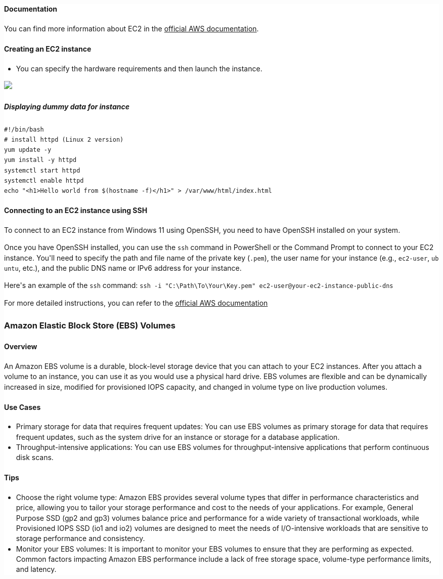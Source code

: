 #### Documentation
You can find more information about EC2 in the [official AWS documentation](https://aws.amazon.com/ec2/).

#### Creating an EC2 instance 
- You can specify the hardware requirements and then launch the instance.

![](https://i.imgur.com/IrTLbTr.png)

##### Displaying dummy data for instance
```
#!/bin/bash
# install httpd (Linux 2 version)
yum update -y
yum install -y httpd
systemctl start httpd
systemctl enable httpd
echo "<h1>Hello world from $(hostname -f)</h1>" > /var/www/html/index.html
```

#### Connecting to an EC2 instance using SSH

To connect to an EC2 instance from Windows 11 using OpenSSH, you need to have OpenSSH installed on your system.

Once you have OpenSSH installed, you can use the `ssh` command in PowerShell or the Command Prompt to connect to your EC2 instance. You'll need to specify the path and file name of the private key (`.pem`), the user name for your instance (e.g., `ec2-user`, `ubuntu`, etc.), and the public DNS name or IPv6 address for your instance.

Here's an example of the `ssh` command: `ssh -i "C:\Path\To\Your\Key.pem" ec2-user@your-ec2-instance-public-dns`

For more detailed instructions, you can refer to the [official AWS documentation](https://docs.aws.amazon.com/AWSEC2/latest/UserGuide/openssh.html)

<a name="aws-ebs"></a>
### Amazon Elastic Block Store (EBS) Volumes

#### Overview
An Amazon EBS volume is a durable, block-level storage device that you can attach to your EC2 instances. After you attach a volume to an instance, you can use it as you would use a physical hard drive. EBS volumes are flexible and can be dynamically increased in size, modified for provisioned IOPS capacity, and changed in volume type on live production volumes.

#### Use Cases
- Primary storage for data that requires frequent updates: You can use EBS volumes as primary storage for data that requires frequent updates, such as the system drive for an instance or storage for a database application.
- Throughput-intensive applications: You can use EBS volumes for throughput-intensive applications that perform continuous disk scans.

#### Tips
- Choose the right volume type: Amazon EBS provides several volume types that differ in performance characteristics and price, allowing you to tailor your storage performance and cost to the needs of your applications. For example, General Purpose SSD (gp2 and gp3) volumes balance price and performance for a wide variety of transactional workloads, while Provisioned IOPS SSD (io1 and io2) volumes are designed to meet the needs of I/O-intensive workloads that are sensitive to storage performance and consistency.
- Monitor your EBS volumes: It is important to monitor your EBS volumes to ensure that they are performing as expected. Common factors impacting Amazon EBS performance include a lack of free storage space, volume-type performance limits, and latency.
